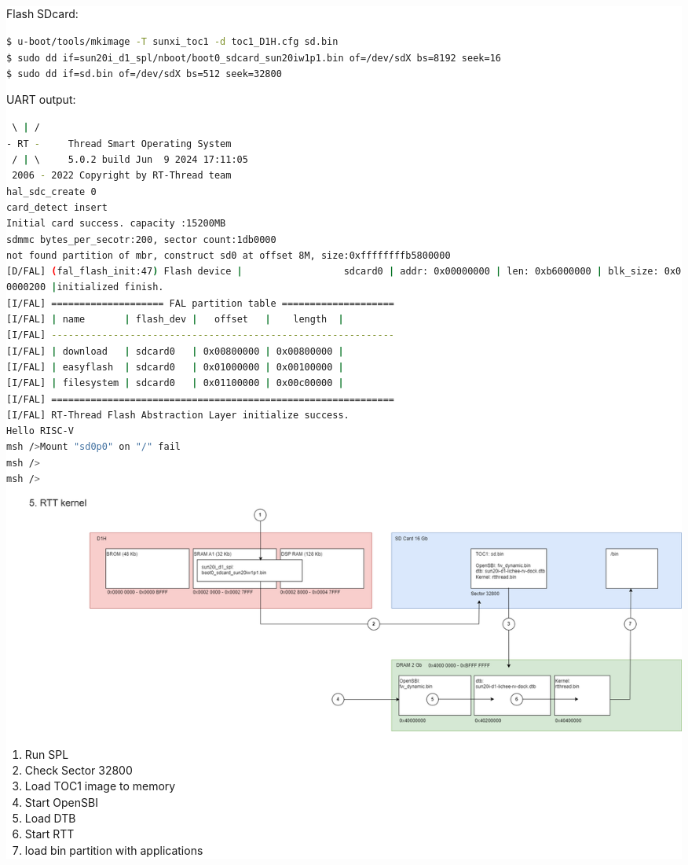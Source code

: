 Flash SDcard:
```sh
$ u-boot/tools/mkimage -T sunxi_toc1 -d toc1_D1H.cfg sd.bin
$ sudo dd if=sun20i_d1_spl/nboot/boot0_sdcard_sun20iw1p1.bin of=/dev/sdX bs=8192 seek=16
$ sudo dd if=sd.bin of=/dev/sdX bs=512 seek=32800
```

UART output:
```sh
 \ | /
- RT -     Thread Smart Operating System
 / | \     5.0.2 build Jun  9 2024 17:11:05
 2006 - 2022 Copyright by RT-Thread team
hal_sdc_create 0
card_detect insert
Initial card success. capacity :15200MB
sdmmc bytes_per_secotr:200, sector count:1db0000
not found partition of mbr, construct sd0 at offset 8M, size:0xffffffffb5800000
[D/FAL] (fal_flash_init:47) Flash device |                  sdcard0 | addr: 0x00000000 | len: 0xb6000000 | blk_size: 0x00000200 |initialized finish.
[I/FAL] ==================== FAL partition table ====================
[I/FAL] | name       | flash_dev |   offset   |    length  |
[I/FAL] -------------------------------------------------------------
[I/FAL] | download   | sdcard0   | 0x00800000 | 0x00800000 |
[I/FAL] | easyflash  | sdcard0   | 0x01000000 | 0x00100000 |
[I/FAL] | filesystem | sdcard0   | 0x01100000 | 0x00c00000 |
[I/FAL] =============================================================
[I/FAL] RT-Thread Flash Abstraction Layer initialize success.
Hello RISC-V
msh />Mount "sd0p0" on "/" fail
msh />
msh />
```

![boot_process_5.png](Pics/boot_process_5.png) 

1. Run SPL
2. Check Sector 32800
3. Load TOC1 image to memory
4. Start OpenSBI
5. Load DTB
6. Start RTT
7. load bin partition with applications
